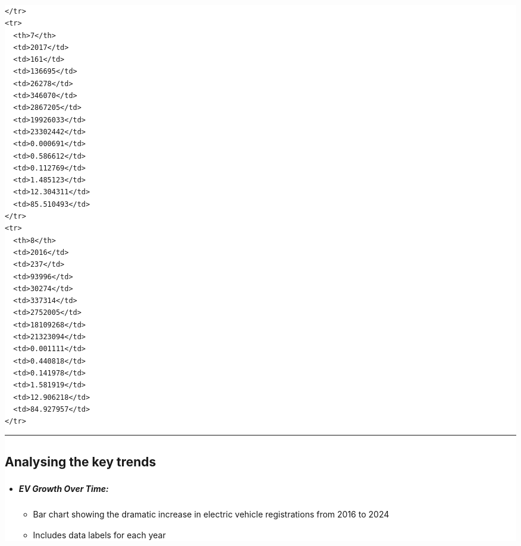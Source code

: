     </tr>
    <tr>
      <th>7</th>
      <td>2017</td>
      <td>161</td>
      <td>136695</td>
      <td>26278</td>
      <td>346070</td>
      <td>2867205</td>
      <td>19926033</td>
      <td>23302442</td>
      <td>0.000691</td>
      <td>0.586612</td>
      <td>0.112769</td>
      <td>1.485123</td>
      <td>12.304311</td>
      <td>85.510493</td>
    </tr>
    <tr>
      <th>8</th>
      <td>2016</td>
      <td>237</td>
      <td>93996</td>
      <td>30274</td>
      <td>337314</td>
      <td>2752005</td>
      <td>18109268</td>
      <td>21323094</td>
      <td>0.001111</td>
      <td>0.440818</td>
      <td>0.141978</td>
      <td>1.581919</td>
      <td>12.906218</td>
      <td>84.927957</td>
    </tr>
  </tbody>
</table>
</div>

<hr>

## Analysing the key trends

- ##### EV Growth Over Time:

    - <p> Bar chart showing the dramatic increase in electric vehicle registrations from 2016 to 2024
    - <p> Includes data labels for each year